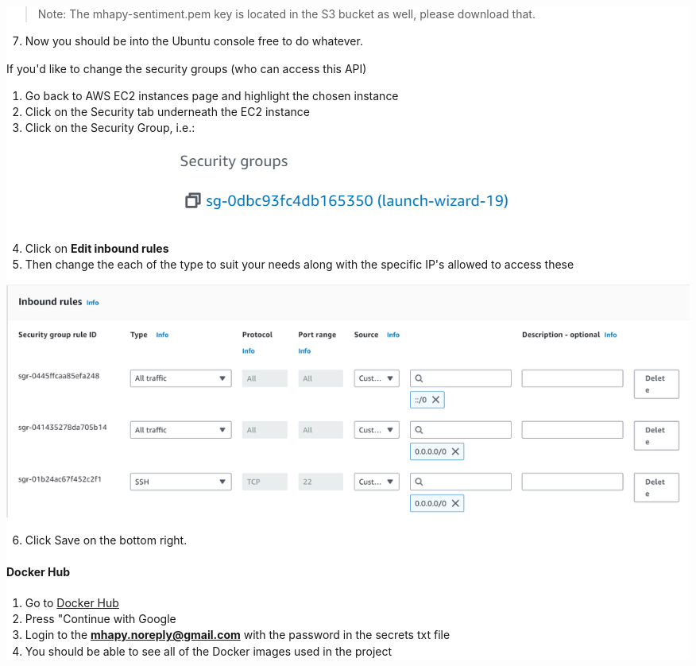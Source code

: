 > Note: The mhapy-sentiment.pem key is located in the S3 bucket as well, please download that.

7. Now you should be into the Ubuntu console free to do whatever.

If you'd like to change the security groups (who can access this API)
1. Go back to AWS EC2 instances page and highlight the chosen instance
2. Click on the Security tab underneath the EC2 instance
3. Click on the Security Group, i.e.:

<p align="center">
  <img src="/resources/security_group.png"/>
</p>

4. Click on **Edit inbound rules**
5. Then change the each of the type to suit your needs along with the specific IP's allowed to access these

<p align="center">
  <img src="/resources/change_inbound.png"/>
</p>

6. Click Save on the bottom right.

#### Docker Hub
1. Go to [Docker Hub](https://hub.docker.com/)
2. Press "Continue with Google
3. Login to the **mhapy.noreply@gmail.com** with the password in the secrets txt file
4. You should be able to see all of the Docker images used in the project

<p align="center">